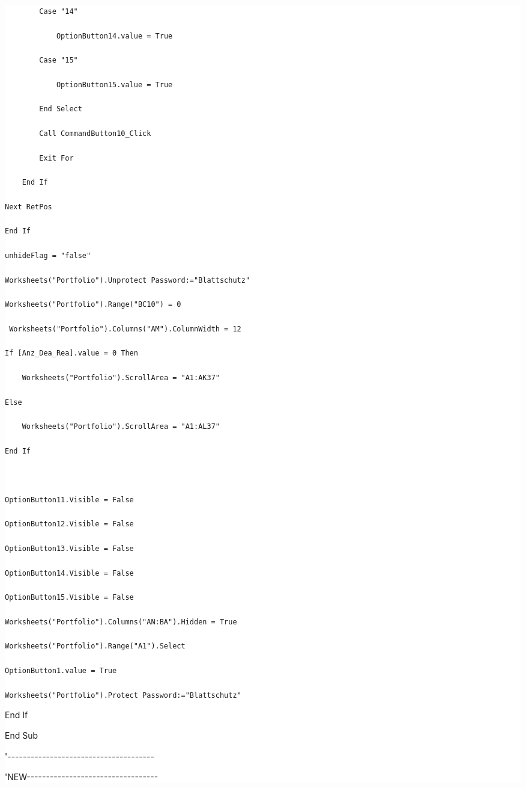             Case "14"

                OptionButton14.value = True

            Case "15"

                OptionButton15.value = True

            End Select

            Call CommandButton10_Click

            Exit For

        End If

    Next RetPos

    End If

    unhideFlag = "false"

    Worksheets("Portfolio").Unprotect Password:="Blattschutz"

    Worksheets("Portfolio").Range("BC10") = 0

     Worksheets("Portfolio").Columns("AM").ColumnWidth = 12

    If [Anz_Dea_Rea].value = 0 Then

        Worksheets("Portfolio").ScrollArea = "A1:AK37"

    Else

        Worksheets("Portfolio").ScrollArea = "A1:AL37"

    End If

    

    OptionButton11.Visible = False

    OptionButton12.Visible = False

    OptionButton13.Visible = False

    OptionButton14.Visible = False

    OptionButton15.Visible = False

    Worksheets("Portfolio").Columns("AN:BA").Hidden = True

    Worksheets("Portfolio").Range("A1").Select

    OptionButton1.value = True

    Worksheets("Portfolio").Protect Password:="Blattschutz"

End If

End Sub

'--------------------------------------

'NEW----------------------------------
